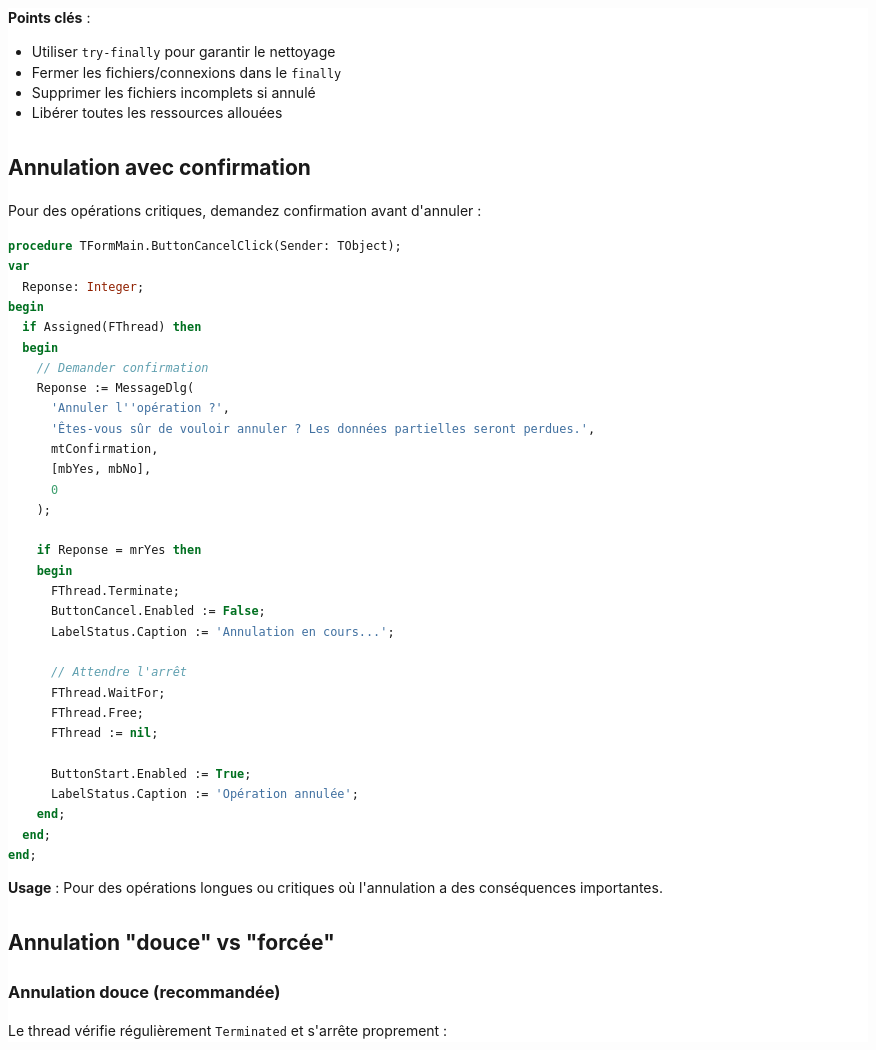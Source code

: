 **Points clés** :
- Utiliser `try-finally` pour garantir le nettoyage
- Fermer les fichiers/connexions dans le `finally`
- Supprimer les fichiers incomplets si annulé
- Libérer toutes les ressources allouées

## Annulation avec confirmation

Pour des opérations critiques, demandez confirmation avant d'annuler :

```pascal
procedure TFormMain.ButtonCancelClick(Sender: TObject);
var
  Reponse: Integer;
begin
  if Assigned(FThread) then
  begin
    // Demander confirmation
    Reponse := MessageDlg(
      'Annuler l''opération ?',
      'Êtes-vous sûr de vouloir annuler ? Les données partielles seront perdues.',
      mtConfirmation,
      [mbYes, mbNo],
      0
    );

    if Reponse = mrYes then
    begin
      FThread.Terminate;
      ButtonCancel.Enabled := False;
      LabelStatus.Caption := 'Annulation en cours...';

      // Attendre l'arrêt
      FThread.WaitFor;
      FThread.Free;
      FThread := nil;

      ButtonStart.Enabled := True;
      LabelStatus.Caption := 'Opération annulée';
    end;
  end;
end;
```

**Usage** : Pour des opérations longues ou critiques où l'annulation a des conséquences importantes.

## Annulation "douce" vs "forcée"

### Annulation douce (recommandée)

Le thread vérifie régulièrement `Terminated` et s'arrête proprement :
